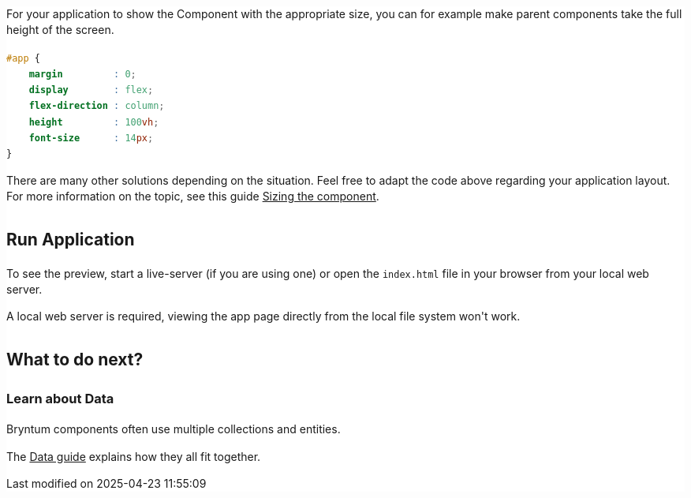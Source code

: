 For your application to show the Component with the appropriate size, you can for example make parent components take
the full height of the screen.

```css
#app {
    margin         : 0;
    display        : flex;
    flex-direction : column;
    height         : 100vh;
    font-size      : 14px;
}
```

There are many other solutions depending on the situation. Feel free to adapt the code above regarding your application
layout. For more information on the topic, see this guide
[Sizing the component](https://bryntum.com/products/grid/docs/guide/Grid/basics/sizing).

## Run Application

To see the preview, start a live-server (if you are using one) or 
open the `index.html` file in your browser from your local web server.

<div class="note">

A local web server is required, viewing the app page directly from the local file system won't work.

</div>

## What to do next?

### Learn about Data

Bryntum components often use multiple collections and entities.

The [Data guide](#Calendar/guides/data/displayingdata.md) explains how they all fit together.



<p class="last-modified">Last modified on 2025-04-23 11:55:09</p>